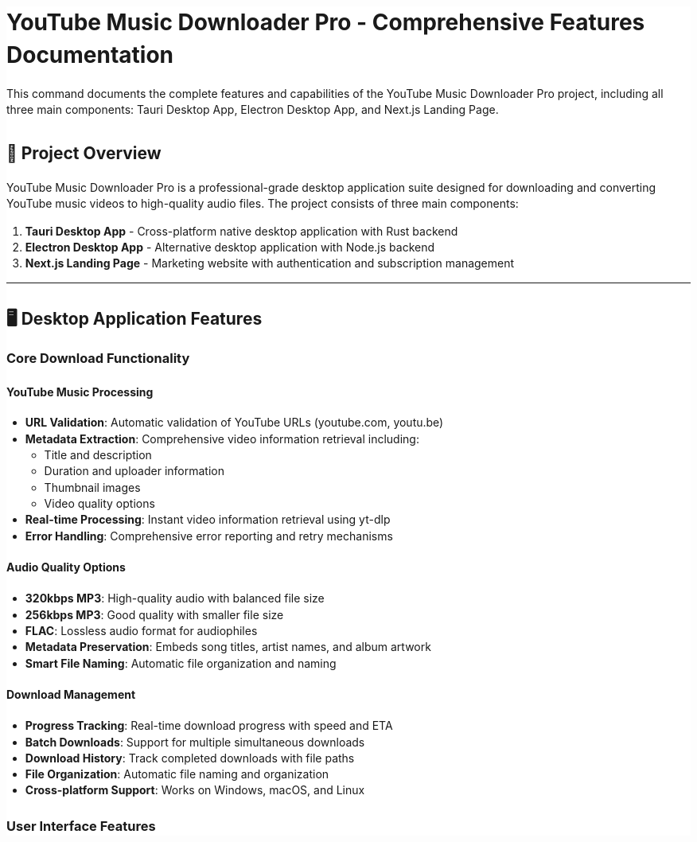 # YouTube Music Downloader Pro - Comprehensive Features Documentation

This command documents the complete features and capabilities of the YouTube Music Downloader Pro project, including all three main components: Tauri Desktop App, Electron Desktop App, and Next.js Landing Page.

## 🎯 Project Overview

YouTube Music Downloader Pro is a professional-grade desktop application suite designed for downloading and converting YouTube music videos to high-quality audio files. The project consists of three main components:

1. **Tauri Desktop App** - Cross-platform native desktop application with Rust backend
2. **Electron Desktop App** - Alternative desktop application with Node.js backend  
3. **Next.js Landing Page** - Marketing website with authentication and subscription management

---

## 🖥️ Desktop Application Features

### Core Download Functionality

#### YouTube Music Processing

- **URL Validation**: Automatic validation of YouTube URLs (youtube.com, youtu.be)
- **Metadata Extraction**: Comprehensive video information retrieval including:
  - Title and description
  - Duration and uploader information
  - Thumbnail images
  - Video quality options
- **Real-time Processing**: Instant video information retrieval using yt-dlp
- **Error Handling**: Comprehensive error reporting and retry mechanisms

#### Audio Quality Options

- **320kbps MP3**: High-quality audio with balanced file size
- **256kbps MP3**: Good quality with smaller file size
- **FLAC**: Lossless audio format for audiophiles
- **Metadata Preservation**: Embeds song titles, artist names, and album artwork
- **Smart File Naming**: Automatic file organization and naming

#### Download Management

- **Progress Tracking**: Real-time download progress with speed and ETA
- **Batch Downloads**: Support for multiple simultaneous downloads
- **Download History**: Track completed downloads with file paths
- **File Organization**: Automatic file naming and organization
- **Cross-platform Support**: Works on Windows, macOS, and Linux

### User Interface Features
